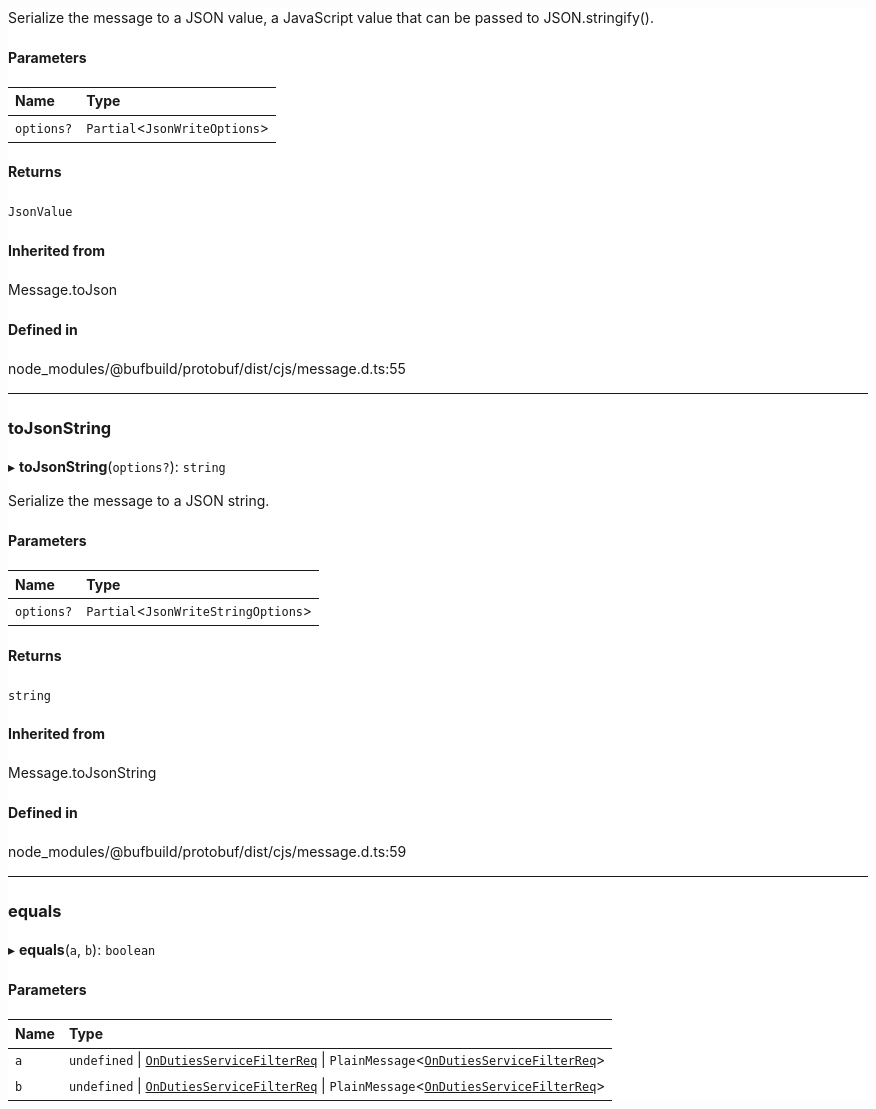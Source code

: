 Serialize the message to a JSON value, a JavaScript value that can be
passed to JSON.stringify().

#### Parameters

| Name | Type |
| :------ | :------ |
| `options?` | `Partial`\<`JsonWriteOptions`\> |

#### Returns

`JsonValue`

#### Inherited from

Message.toJson

#### Defined in

node_modules/@bufbuild/protobuf/dist/cjs/message.d.ts:55

___

### toJsonString

▸ **toJsonString**(`options?`): `string`

Serialize the message to a JSON string.

#### Parameters

| Name | Type |
| :------ | :------ |
| `options?` | `Partial`\<`JsonWriteStringOptions`\> |

#### Returns

`string`

#### Inherited from

Message.toJsonString

#### Defined in

node_modules/@bufbuild/protobuf/dist/cjs/message.d.ts:59

___

### equals

▸ **equals**(`a`, `b`): `boolean`

#### Parameters

| Name | Type |
| :------ | :------ |
| `a` | `undefined` \| [`OnDutiesServiceFilterReq`](OnDutiesServiceFilterReq.md) \| `PlainMessage`\<[`OnDutiesServiceFilterReq`](OnDutiesServiceFilterReq.md)\> |
| `b` | `undefined` \| [`OnDutiesServiceFilterReq`](OnDutiesServiceFilterReq.md) \| `PlainMessage`\<[`OnDutiesServiceFilterReq`](OnDutiesServiceFilterReq.md)\> |
